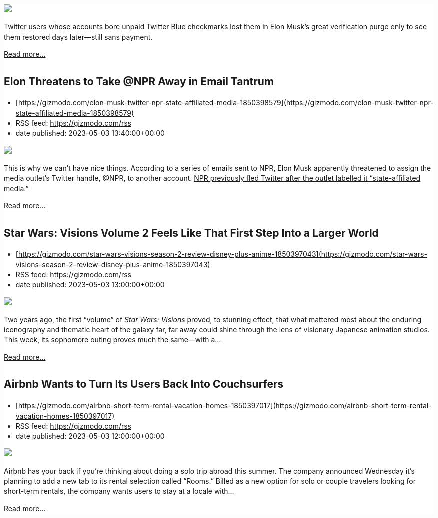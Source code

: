 <img class="type:primaryImage" src="https://i.kinja-img.com/gawker-media/image/upload/s--xaK1KPoe--/c_fit,fl_progressive,q_80,w_636/9155cceadb8bce17462a98b7dc7d8704.jpg" /><p>Twitter users whose accounts bore unpaid Twitter Blue checkmarks lost them in Elon Musk’s great verification purge only to see them restored days later—still sans payment.<br /></p><p><a href="https://gizmodo.com/elon-musk-twitter-blue-check-gives-back-no-payment-1850398731">Read more...</a></p>

## Elon Threatens to Take @NPR Away in Email Tantrum
 - [https://gizmodo.com/elon-musk-twitter-npr-state-affiliated-media-1850398579](https://gizmodo.com/elon-musk-twitter-npr-state-affiliated-media-1850398579)
 - RSS feed: https://gizmodo.com/rss
 - date published: 2023-05-03 13:40:00+00:00

<img class="type:primaryImage" src="https://i.kinja-img.com/gawker-media/image/upload/s--Tl33uRNv--/c_fit,fl_progressive,q_80,w_636/f9d637dadcf0e824b8395dfa21033aec.jpg" /><p>This is why we can’t have nice things. According to a series of emails sent to NPR, Elon Musk apparently threatened to assign the media outlet’s Twitter handle, @NPR, to another account. <a href="https://gizmodo.com/npr-twitter-state-affiliated-tweet-elon-musk-1850327042">NPR previously fled Twitter after the outlet labelled it “state-affiliated media.”</a><br /></p><p><a href="https://gizmodo.com/elon-musk-twitter-npr-state-affiliated-media-1850398579">Read more...</a></p>

## Star Wars: Visions Volume 2 Feels Like That First Step Into a Larger World
 - [https://gizmodo.com/star-wars-visions-season-2-review-disney-plus-anime-1850397043](https://gizmodo.com/star-wars-visions-season-2-review-disney-plus-anime-1850397043)
 - RSS feed: https://gizmodo.com/rss
 - date published: 2023-05-03 13:00:00+00:00

<img class="type:primaryImage" src="https://i.kinja-img.com/gawker-media/image/upload/s--6hpqf0DA--/c_fit,fl_progressive,q_80,w_636/9c68b1ae5841b02c345d328ac1113e9f.png" /><p>Two years ago, the first “volume” of <a href="https://gizmodo.com/star-wars-visions-gets-it-1847691484"><em>Star Wars: Visions</em></a> proved, to stunning effect, that what mattered most about the enduring iconography and thematic heart of the galaxy far, far away could shine through the lens of<a href="https://gizmodo.com/star-wars-visions-spectacular-new-trailer-is-a-force-t-1847500157"> visionary Japanese animation studios</a>. This week, its sophomore outing proves much the same—with a…</p><p><a href="https://gizmodo.com/star-wars-visions-season-2-review-disney-plus-anime-1850397043">Read more...</a></p>

## Airbnb Wants to Turn Its Users Back Into Couchsurfers
 - [https://gizmodo.com/airbnb-short-term-rental-vacation-homes-1850397017](https://gizmodo.com/airbnb-short-term-rental-vacation-homes-1850397017)
 - RSS feed: https://gizmodo.com/rss
 - date published: 2023-05-03 12:00:00+00:00

<img class="type:primaryImage" src="https://i.kinja-img.com/gawker-media/image/upload/s--1KFlHtoc--/c_fit,fl_progressive,q_80,w_636/094fd5e846f0537d7938e7b40cc134f9.jpg" /><p>Airbnb has your back if you’re thinking about doing a solo trip abroad this summer. The company announced Wednesday it’s planning to add a new tab to its rental selection called “Rooms.” Billed as a new option for solo or couple travelers looking for short-term rentals, the company wants users to stay at a locale with…</p><p><a href="https://gizmodo.com/airbnb-short-term-rental-vacation-homes-1850397017">Read more...</a></p>

